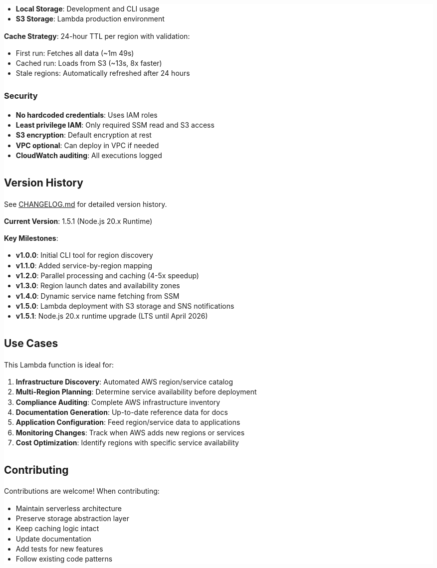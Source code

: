 - **Local Storage**: Development and CLI usage
- **S3 Storage**: Lambda production environment

**Cache Strategy**: 24-hour TTL per region with validation:

- First run: Fetches all data (~1m 49s)
- Cached run: Loads from S3 (~13s, 8x faster)
- Stale regions: Automatically refreshed after 24 hours

### Security

- **No hardcoded credentials**: Uses IAM roles
- **Least privilege IAM**: Only required SSM read and S3 access
- **S3 encryption**: Default encryption at rest
- **VPC optional**: Can deploy in VPC if needed
- **CloudWatch auditing**: All executions logged

## Version History

See [CHANGELOG.md](./docs/CHANGELOG.md) for detailed version history.

**Current Version**: 1.5.1 (Node.js 20.x Runtime)

**Key Milestones**:

- **v1.0.0**: Initial CLI tool for region discovery
- **v1.1.0**: Added service-by-region mapping
- **v1.2.0**: Parallel processing and caching (4-5x speedup)
- **v1.3.0**: Region launch dates and availability zones
- **v1.4.0**: Dynamic service name fetching from SSM
- **v1.5.0**: Lambda deployment with S3 storage and SNS notifications
- **v1.5.1**: Node.js 20.x runtime upgrade (LTS until April 2026)

## Use Cases

This Lambda function is ideal for:

1. **Infrastructure Discovery**: Automated AWS region/service catalog
2. **Multi-Region Planning**: Determine service availability before deployment
3. **Compliance Auditing**: Complete AWS infrastructure inventory
4. **Documentation Generation**: Up-to-date reference data for docs
5. **Application Configuration**: Feed region/service data to applications
6. **Monitoring Changes**: Track when AWS adds new regions or services
7. **Cost Optimization**: Identify regions with specific service availability

## Contributing

Contributions are welcome! When contributing:

- Maintain serverless architecture
- Preserve storage abstraction layer
- Keep caching logic intact
- Update documentation
- Add tests for new features
- Follow existing code patterns
